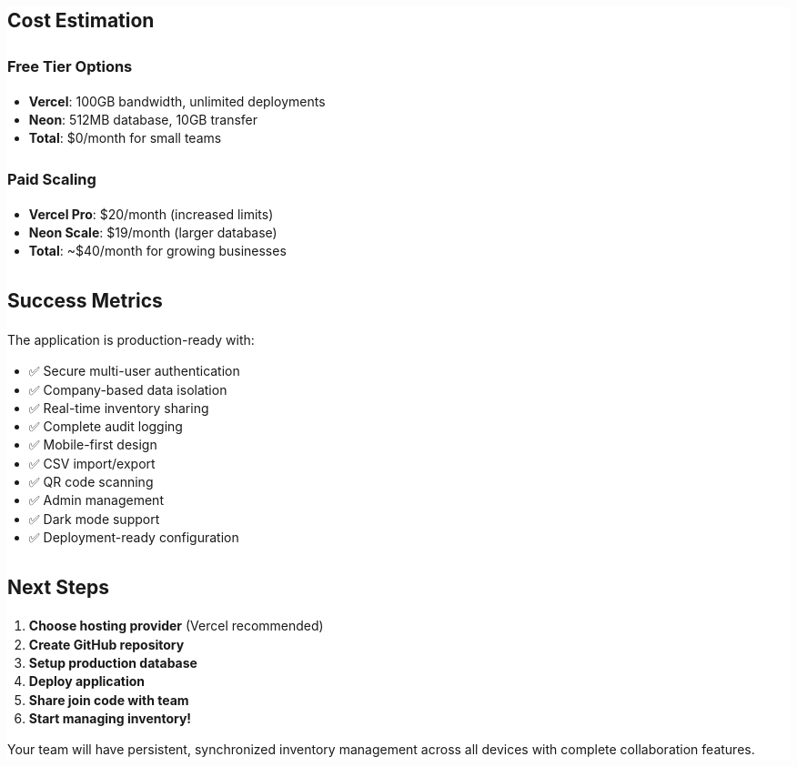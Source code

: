 ## Cost Estimation

### Free Tier Options
- **Vercel**: 100GB bandwidth, unlimited deployments
- **Neon**: 512MB database, 10GB transfer
- **Total**: $0/month for small teams

### Paid Scaling
- **Vercel Pro**: $20/month (increased limits)
- **Neon Scale**: $19/month (larger database)
- **Total**: ~$40/month for growing businesses

## Success Metrics

The application is production-ready with:
- ✅ Secure multi-user authentication
- ✅ Company-based data isolation
- ✅ Real-time inventory sharing
- ✅ Complete audit logging
- ✅ Mobile-first design
- ✅ CSV import/export
- ✅ QR code scanning
- ✅ Admin management
- ✅ Dark mode support
- ✅ Deployment-ready configuration

## Next Steps

1. **Choose hosting provider** (Vercel recommended)
2. **Create GitHub repository**
3. **Setup production database**
4. **Deploy application**
5. **Share join code with team**
6. **Start managing inventory!**

Your team will have persistent, synchronized inventory management across all devices with complete collaboration features.
